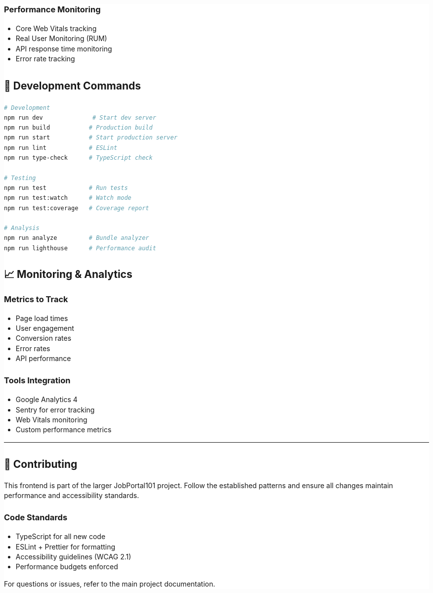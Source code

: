 ### Performance Monitoring
- Core Web Vitals tracking
- Real User Monitoring (RUM)
- API response time monitoring
- Error rate tracking

## 🔧 Development Commands

```bash
# Development
npm run dev              # Start dev server
npm run build           # Production build
npm run start           # Start production server
npm run lint            # ESLint
npm run type-check      # TypeScript check

# Testing
npm run test            # Run tests
npm run test:watch      # Watch mode
npm run test:coverage   # Coverage report

# Analysis
npm run analyze         # Bundle analyzer
npm run lighthouse      # Performance audit
```

## 📈 Monitoring & Analytics

### Metrics to Track
- Page load times
- User engagement
- Conversion rates
- Error rates
- API performance

### Tools Integration
- Google Analytics 4
- Sentry for error tracking
- Web Vitals monitoring
- Custom performance metrics

---

## 🤝 Contributing

This frontend is part of the larger JobPortal101 project. Follow the established patterns and ensure all changes maintain performance and accessibility standards.

### Code Standards
- TypeScript for all new code
- ESLint + Prettier for formatting
- Accessibility guidelines (WCAG 2.1)
- Performance budgets enforced

For questions or issues, refer to the main project documentation.